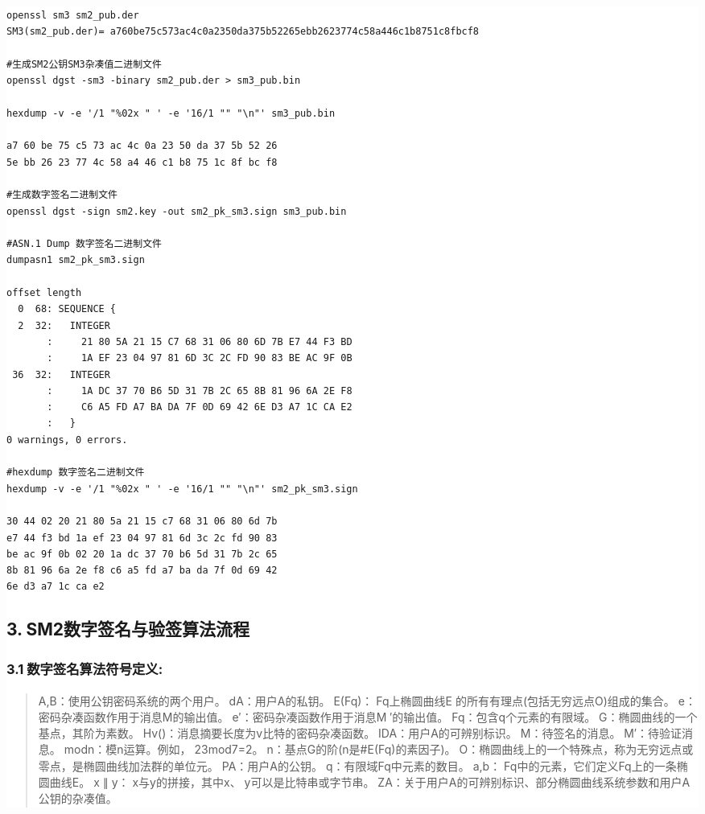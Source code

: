 ```shell
openssl sm3 sm2_pub.der
SM3(sm2_pub.der)= a760be75c573ac4c0a2350da375b52265ebb2623774c58a446c1b8751c8fbcf8

#生成SM2公钥SM3杂凑值二进制文件
openssl dgst -sm3 -binary sm2_pub.der > sm3_pub.bin

hexdump -v -e '/1 "%02x " ' -e '16/1 "" "\n"' sm3_pub.bin 

a7 60 be 75 c5 73 ac 4c 0a 23 50 da 37 5b 52 26
5e bb 26 23 77 4c 58 a4 46 c1 b8 75 1c 8f bc f8

#生成数字签名二进制文件
openssl dgst -sign sm2.key -out sm2_pk_sm3.sign sm3_pub.bin

#ASN.1 Dump 数字签名二进制文件
dumpasn1 sm2_pk_sm3.sign 

offset length
  0  68: SEQUENCE {
  2  32:   INTEGER
       :     21 80 5A 21 15 C7 68 31 06 80 6D 7B E7 44 F3 BD
       :     1A EF 23 04 97 81 6D 3C 2C FD 90 83 BE AC 9F 0B
 36  32:   INTEGER
       :     1A DC 37 70 B6 5D 31 7B 2C 65 8B 81 96 6A 2E F8
       :     C6 A5 FD A7 BA DA 7F 0D 69 42 6E D3 A7 1C CA E2
       :   }
0 warnings, 0 errors.

#hexdump 数字签名二进制文件
hexdump -v -e '/1 "%02x " ' -e '16/1 "" "\n"' sm2_pk_sm3.sign

30 44 02 20 21 80 5a 21 15 c7 68 31 06 80 6d 7b
e7 44 f3 bd 1a ef 23 04 97 81 6d 3c 2c fd 90 83
be ac 9f 0b 02 20 1a dc 37 70 b6 5d 31 7b 2c 65
8b 81 96 6a 2e f8 c6 a5 fd a7 ba da 7f 0d 69 42
6e d3 a7 1c ca e2
```



## 3. SM2数字签名与验签算法流程

### 3.1 数字签名算法符号定义:

> A,B：使用公钥密码系统的两个用户。
> dA：用户A的私钥。
> E(Fq)： Fq上椭圆曲线E 的所有有理点(包括无穷远点O)组成的集合。
> e：密码杂凑函数作用于消息M的输出值。
> e′：密码杂凑函数作用于消息M ′的输出值。
> Fq：包含q个元素的有限域。
> G：椭圆曲线的一个基点，其阶为素数。
> Hv()：消息摘要长度为v比特的密码杂凑函数。
> IDA：用户A的可辨别标识。
> M：待签名的消息。
> M′：待验证消息。
> modn：模n运算。例如， 23mod7=2。
> n：基点G的阶(n是#E(Fq)的素因子)。
> O：椭圆曲线上的一个特殊点，称为无穷远点或零点，是椭圆曲线加法群的单位元。
> PA：用户A的公钥。
> q：有限域Fq中元素的数目。
> a,b： Fq中的元素，它们定义Fq上的一条椭圆曲线E。
> x ∥ y： x与y的拼接，其中x、 y可以是比特串或字节串。
> ZA：关于用户A的可辨别标识、部分椭圆曲线系统参数和用户A公钥的杂凑值。